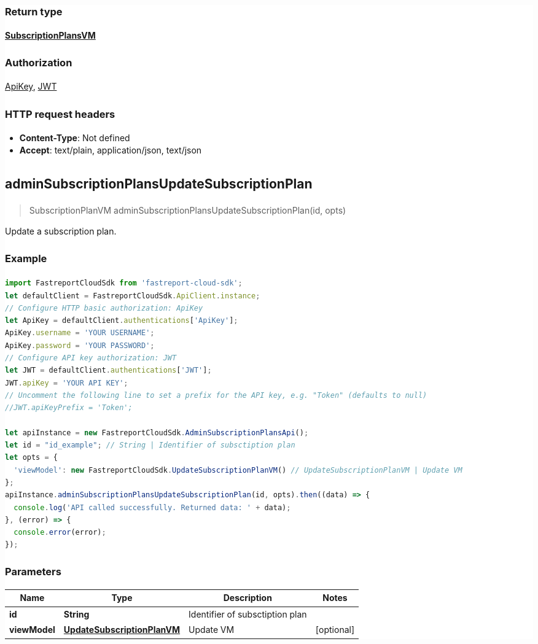 ### Return type

[**SubscriptionPlansVM**](SubscriptionPlansVM.md)

### Authorization

[ApiKey](../README.md#ApiKey), [JWT](../README.md#JWT)

### HTTP request headers

- **Content-Type**: Not defined
- **Accept**: text/plain, application/json, text/json


## adminSubscriptionPlansUpdateSubscriptionPlan

> SubscriptionPlanVM adminSubscriptionPlansUpdateSubscriptionPlan(id, opts)

Update a subscription plan.

### Example

```javascript
import FastreportCloudSdk from 'fastreport-cloud-sdk';
let defaultClient = FastreportCloudSdk.ApiClient.instance;
// Configure HTTP basic authorization: ApiKey
let ApiKey = defaultClient.authentications['ApiKey'];
ApiKey.username = 'YOUR USERNAME';
ApiKey.password = 'YOUR PASSWORD';
// Configure API key authorization: JWT
let JWT = defaultClient.authentications['JWT'];
JWT.apiKey = 'YOUR API KEY';
// Uncomment the following line to set a prefix for the API key, e.g. "Token" (defaults to null)
//JWT.apiKeyPrefix = 'Token';

let apiInstance = new FastreportCloudSdk.AdminSubscriptionPlansApi();
let id = "id_example"; // String | Identifier of subsctiption plan
let opts = {
  'viewModel': new FastreportCloudSdk.UpdateSubscriptionPlanVM() // UpdateSubscriptionPlanVM | Update VM
};
apiInstance.adminSubscriptionPlansUpdateSubscriptionPlan(id, opts).then((data) => {
  console.log('API called successfully. Returned data: ' + data);
}, (error) => {
  console.error(error);
});

```

### Parameters


Name | Type | Description  | Notes
------------- | ------------- | ------------- | -------------
 **id** | **String**| Identifier of subsctiption plan | 
 **viewModel** | [**UpdateSubscriptionPlanVM**](UpdateSubscriptionPlanVM.md)| Update VM | [optional] 
